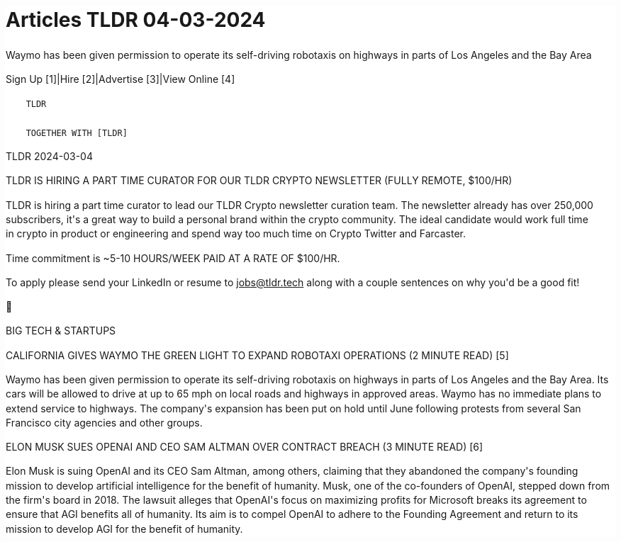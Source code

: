 # Articles TLDR 04-03-2024

Waymo has been given permission to operate its self-driving robotaxis
on highways in parts of Los Angeles and the Bay Area  

Sign Up [1]|Hire [2]|Advertise [3]|View Online [4] 

		TLDR 

		TOGETHER WITH [TLDR]

TLDR 2024-03-04

 TLDR IS HIRING A PART TIME CURATOR FOR
OUR TLDR CRYPTO NEWSLETTER (FULLY REMOTE, $100/HR) 

 TLDR is hiring a part time curator to lead
our TLDR Crypto newsletter curation team. The newsletter already
has over 250,000 subscribers, it's a great way to build a personal
brand within the crypto community.
The ideal candidate would work full time in crypto in product or
engineering and spend way too much time on Crypto Twitter and
Farcaster.

Time commitment is ~5-10 HOURS/WEEK PAID AT A RATE OF $100/HR. 

To apply please send your LinkedIn or resume to jobs@tldr.tech along
with a couple sentences on why you'd be a good fit!

📱 

BIG TECH & STARTUPS

 CALIFORNIA GIVES WAYMO THE GREEN LIGHT TO EXPAND ROBOTAXI OPERATIONS
(2 MINUTE READ) [5] 

 Waymo has been given permission to operate its self-driving robotaxis
on highways in parts of Los Angeles and the Bay Area. Its cars will be
allowed to drive at up to 65 mph on local roads and highways in
approved areas. Waymo has no immediate plans to extend service to
highways. The company's expansion has been put on hold until June
following protests from several San Francisco city agencies and other
groups. 

 ELON MUSK SUES OPENAI AND CEO SAM ALTMAN OVER CONTRACT BREACH (3
MINUTE READ) [6] 

 Elon Musk is suing OpenAI and its CEO Sam Altman, among others,
claiming that they abandoned the company's founding mission to develop
artificial intelligence for the benefit of humanity. Musk, one of the
co-founders of OpenAI, stepped down from the firm's board in 2018. The
lawsuit alleges that OpenAI's focus on maximizing profits for
Microsoft breaks its agreement to ensure that AGI benefits all of
humanity. Its aim is to compel OpenAI to adhere to the Founding
Agreement and return to its mission to develop AGI for the benefit of
humanity. 
